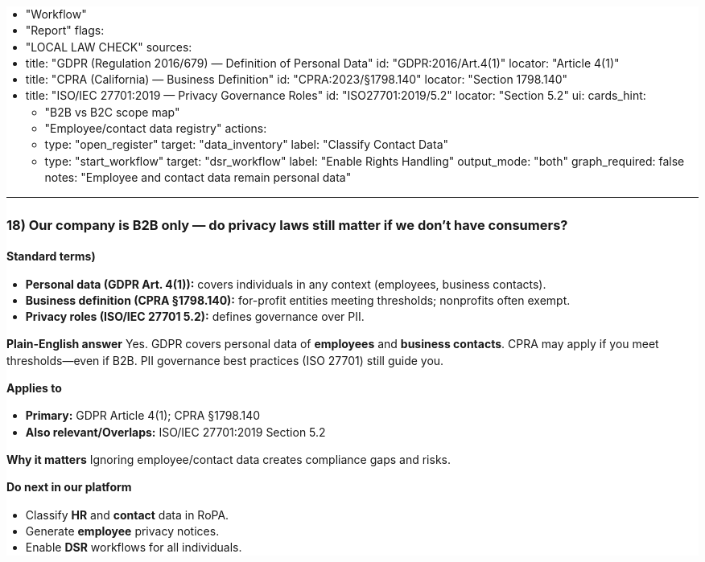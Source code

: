   - "Workflow"
  - "Report"
flags:
  - "LOCAL LAW CHECK"
sources:
  - title: "GDPR (Regulation 2016/679) — Definition of Personal Data"
    id: "GDPR:2016/Art.4(1)"
    locator: "Article 4(1)"
  - title: "CPRA (California) — Business Definition"
    id: "CPRA:2023/§1798.140"
    locator: "Section 1798.140"
  - title: "ISO/IEC 27701:2019 — Privacy Governance Roles"
    id: "ISO27701:2019/5.2"
    locator: "Section 5.2"
ui:
  cards_hint:
    - "B2B vs B2C scope map"
    - "Employee/contact data registry"
  actions:
    - type: "open_register"
      target: "data_inventory"
      label: "Classify Contact Data"
    - type: "start_workflow"
      target: "dsr_workflow"
      label: "Enable Rights Handling"
output_mode: "both"
graph_required: false
notes: "Employee and contact data remain personal data"
---
### 18) Our company is B2B only — do privacy laws still matter if we don’t have consumers?

**Standard terms)**
- **Personal data (GDPR Art. 4(1)):** covers individuals in any context (employees, business contacts).
- **Business definition (CPRA §1798.140):** for-profit entities meeting thresholds; nonprofits often exempt.
- **Privacy roles (ISO/IEC 27701 5.2):** defines governance over PII.

**Plain-English answer**
Yes. GDPR covers personal data of **employees** and **business contacts**. CPRA may apply if you meet thresholds—even if B2B. PII governance best practices (ISO 27701) still guide you.

**Applies to**
- **Primary:** GDPR Article 4(1); CPRA §1798.140
- **Also relevant/Overlaps:** ISO/IEC 27701:2019 Section 5.2

**Why it matters**
Ignoring employee/contact data creates compliance gaps and risks.

**Do next in our platform**
- Classify **HR** and **contact** data in RoPA.
- Generate **employee** privacy notices.
- Enable **DSR** workflows for all individuals.
